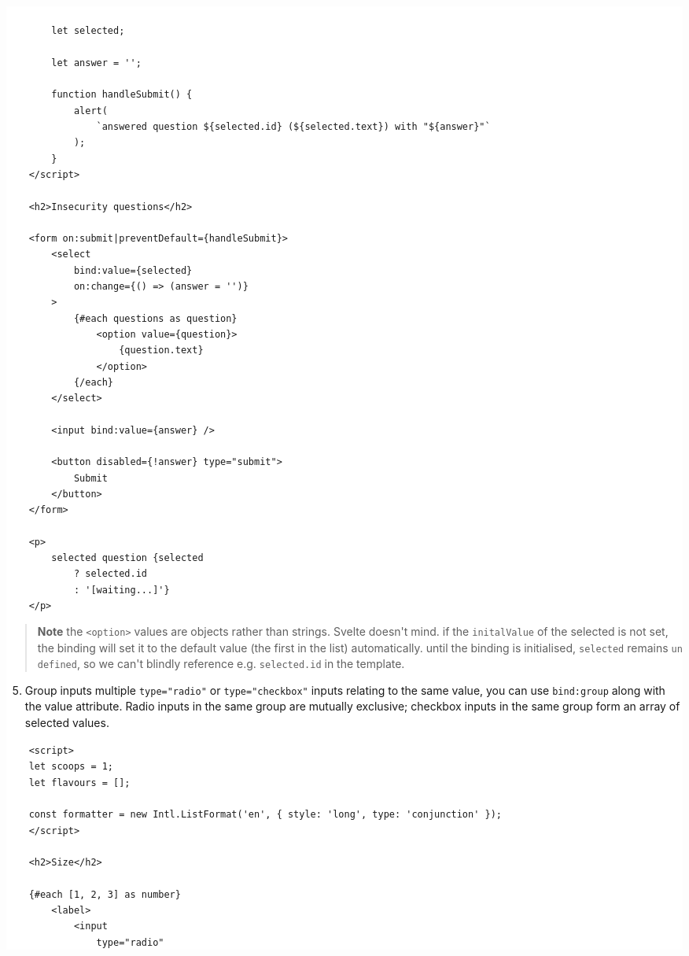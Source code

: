 ```svelte

        let selected;

        let answer = '';

        function handleSubmit() {
            alert(
                `answered question ${selected.id} (${selected.text}) with "${answer}"`
            );
        }
    </script>

    <h2>Insecurity questions</h2>

    <form on:submit|preventDefault={handleSubmit}>
        <select
            bind:value={selected}
            on:change={() => (answer = '')}
        >
            {#each questions as question}
                <option value={question}>
                    {question.text}
                </option>
            {/each}
        </select>

        <input bind:value={answer} />

        <button disabled={!answer} type="submit">
            Submit
        </button>
    </form>

    <p>
        selected question {selected
            ? selected.id
            : '[waiting...]'}
    </p>
```
> **Note** the `<option>` values are objects rather than strings. Svelte doesn't mind.
> if the `initalValue` of the selected is not set, the binding will set it to the default value (the first in the list) automatically.
> until the binding is initialised, `selected` remains `undefined`, so we can't blindly reference e.g. `selected.id` in the template.

5. Group inputs
multiple `type="radio"` or `type="checkbox"` inputs relating to the same value, you can use `bind:group` along with the value attribute. 
Radio inputs in the same group are mutually exclusive; checkbox inputs in the same group form an array of selected values.
```svelte 
    <script>
	let scoops = 1;
	let flavours = [];

	const formatter = new Intl.ListFormat('en', { style: 'long', type: 'conjunction' });
    </script>

    <h2>Size</h2>

    {#each [1, 2, 3] as number}
        <label>
            <input
                type="radio"
```